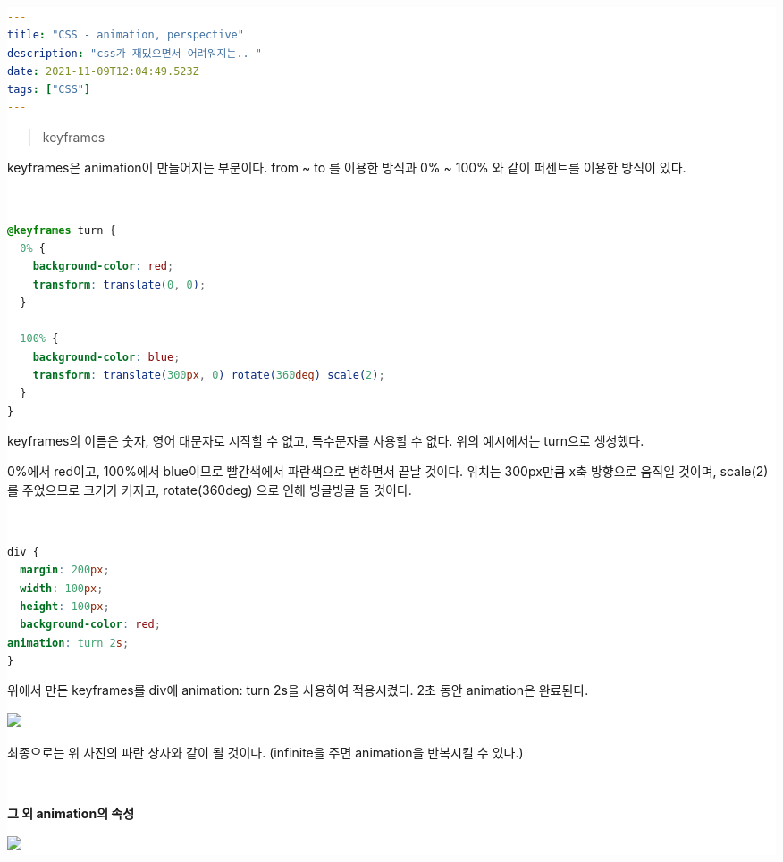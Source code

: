 ```yaml
---
title: "CSS - animation, perspective"
description: "css가 재밌으면서 어려워지는.. "
date: 2021-11-09T12:04:49.523Z
tags: ["CSS"]
---
```

> keyframes

keyframes은 animation이 만들어지는 부분이다. from ~ to 를 이용한 방식과 0% ~ 100% 와 같이 퍼센트를 이용한 방식이 있다.

<br>

```css
@keyframes turn {
  0% {
    background-color: red;
    transform: translate(0, 0);
  }

  100% {
    background-color: blue;
    transform: translate(300px, 0) rotate(360deg) scale(2);
  }
}
```

keyframes의 이름은 숫자, 영어 대문자로 시작할 수 없고, 특수문자를 사용할 수 없다. 위의 예시에서는 turn으로 생성했다.

0%에서 red이고, 100%에서 blue이므로 빨간색에서 파란색으로 변하면서 끝날 것이다. 위치는 300px만큼 x축 방향으로 움직일 것이며, scale(2)를 주었으므로 크기가 커지고, rotate(360deg) 으로 인해 빙글빙글 돌 것이다.

<br>

```css
div {
  margin: 200px;
  width: 100px;
  height: 100px;
  background-color: red;
animation: turn 2s;
}
```

위에서 만든 keyframes를 div에 animation: turn 2s을 사용하여 적용시켰다. 2초 동안 animation은 완료된다.

![](/images/23e904dd-1ada-491d-a790-87a14c86cf70-image.png)

최종으로는 위 사진의 파란 상자와 같이 될 것이다.
(infinite을 주면 animation을 반복시킬 수 있다.)

<br>

**그 외 animation의 속성**

![](/images/c76ee937-fc77-4833-a8b5-3cb47e584208-image.png)
